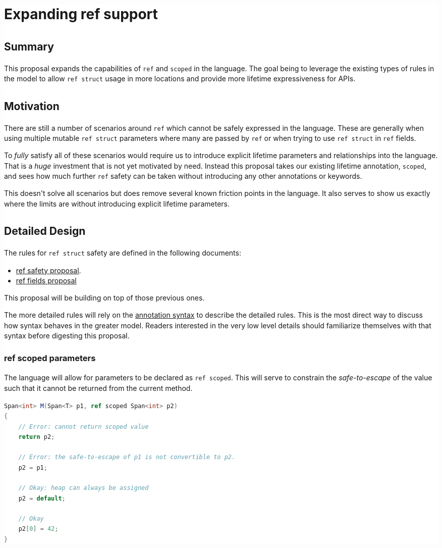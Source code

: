 # Expanding ref support

## Summary

This proposal expands the capabilities of `ref` and `scoped` in the language. The goal being to leverage the existing types of rules in the model to allow `ref struct` usage in more locations and provide more lifetime expressiveness for APIs.

## Motivation

There are still a number of scenarios around `ref` which cannot be safely expressed in the language. These are generally when using multiple mutable `ref struct` parameters where many are passed by `ref` or when trying to use `ref struct` in `ref` fields.

To _fully_ satisfy all of these scenarios would require us to introduce explicit lifetime parameters and relationships into the language. That is a _huge_ investment that is not yet motivated by need. Instead this proposal takes our existing lifetime annotation, `scoped`, and sees how much further `ref` safety can be taken without introducing any other annotations or keywords.

This doesn't solve all scenarios but does remove several known friction points in the language. It also serves to show us exactly where the limits are without introducing explicit lifetime parameters.

## Detailed Design

The rules for `ref struct` safety are defined in the following documents:

- [ref safety proposal](https://github.com/dotnet/csharplang/blob/master/proposals/csharp-7.2/span-safety.md).
- [ref fields proposal](https://github.com/dotnet/csharplang/blob/main/proposals/csharp-11.0/low-level-struct-improvements.md)

This proposal will be building on top of those previous ones.

The more detailed rules will rely on the [annotation syntax](https://github.com/dotnet/csharplang/blob/main/proposals/csharp-11.0/low-level-struct-improvements.md#annotations) to describe the detailed rules. This is the most direct way to discuss how syntax behaves in the greater model. Readers interested in the very low level details should familiarize themselves with that syntax before digesting this proposal.

### ref scoped parameters

The language will allow for parameters to be declared as `ref scoped`. This will serve to constrain the _safe-to-escape_ of the value such that it cannot be returned from the current method.

```csharp
Span<int> M(Span<T> p1, ref scoped Span<int> p2)
{
    // Error: cannot return scoped value
    return p2;

    // Error: the safe-to-escape of p1 is not convertible to p2.
    p2 = p1;

    // Okay: heap can always be assigned
    p2 = default;

    // Okay
    p2[0] = 42;
}
```
